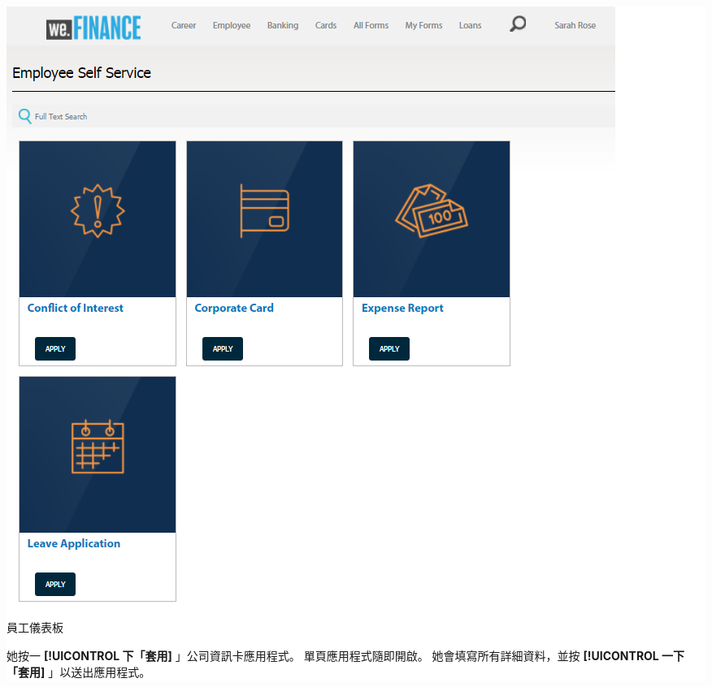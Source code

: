 ![employee-dashboard-1](assets/employee-dashboard-1.png)

員工儀表板

她按一 **[!UICONTROL 下「套用]** 」公司資訊卡應用程式。 單頁應用程式隨即開啟。 她會填寫所有詳細資料，並按 **[!UICONTROL 一下「套用]** 」以送出應用程式。

